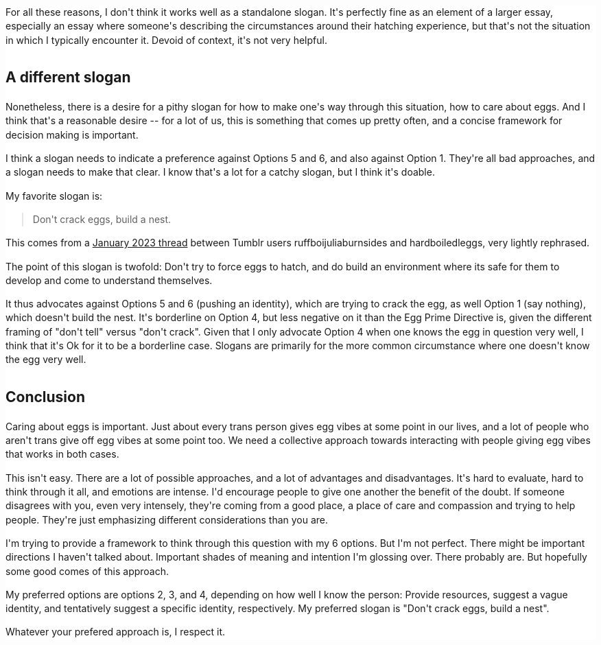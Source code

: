 For all these reasons, I don't think it works well as a standalone slogan.
It's perfectly fine as an element of a larger essay,
especially an essay where someone's describing the circumstances around their hatching experience,
but that's not the situation in which I typically encounter it.
Devoid of context, it's not very helpful.

## A different slogan

Nonetheless, there is a desire for a pithy slogan for how to make one's way through this situation, how to care about eggs. And I think that's a reasonable desire -- for a lot of us, this is something that comes up pretty often, and a concise framework for decision making is important.

I think a slogan needs to indicate a preference against Options 5 and 6, and also against Option 1. They're all bad approaches, and a slogan needs to make that clear. I know that's a lot for a catchy slogan, but I think it's doable.

My favorite slogan is:

> Don't crack eggs, build a nest.

This comes from a [January 2023 thread](https://ruffboijuliaburnsides.tumblr.com/post/706394473323724800/hardboiledleggs-ruffboijuliaburnsides-hi-hello) between Tumblr users ruffboijuliaburnsides and hardboiledleggs, very lightly rephrased.

The point of this slogan is twofold: Don't try to force eggs to hatch, and do build an environment where its safe for them to develop and come to understand themselves.

It thus advocates against Options 5 and 6 (pushing an identity), which are trying to crack the egg, as well Option 1 (say nothing), which doesn't build the nest. It's borderline on Option 4, but less negative on it than the Egg Prime Directive is, given the different framing of "don't tell" versus "don't crack". Given that I only advocate Option 4 when one knows the egg in question very well, I think that it's Ok for it to be a borderline case. Slogans are primarily for the more common circumstance where one doesn't know the egg very well.

## Conclusion

Caring about eggs is important.
Just about every trans person gives egg vibes at some point in our lives,
and a lot of people who aren't trans give off egg vibes at some point too.
We need a collective approach towards interacting with people giving egg vibes
that works in both cases.

This isn't easy.
There are a lot of possible approaches,
and a lot of advantages and disadvantages.
It's hard to evaluate, hard to think through it all,
and emotions are intense.
I'd encourage people to give one another the benefit of the doubt.
If someone disagrees with you, even very intensely,
they're coming from a good place, a place of care and compassion and trying to help people.
They're just emphasizing different considerations than you are.

I'm trying to provide a framework to think through this question with my 6 options.
But I'm not perfect. There might be important directions I haven't talked about.
Important shades of meaning and intention I'm glossing over.
There probably are.
But hopefully some good comes of this approach.

My preferred options are options 2, 3, and 4, depending on how well I know the person:
Provide resources, suggest a vague identity, and tentatively suggest a specific identity,
respectively.
My preferred slogan is "Don't crack eggs, build a nest".

Whatever your prefered approach is, I respect it.

